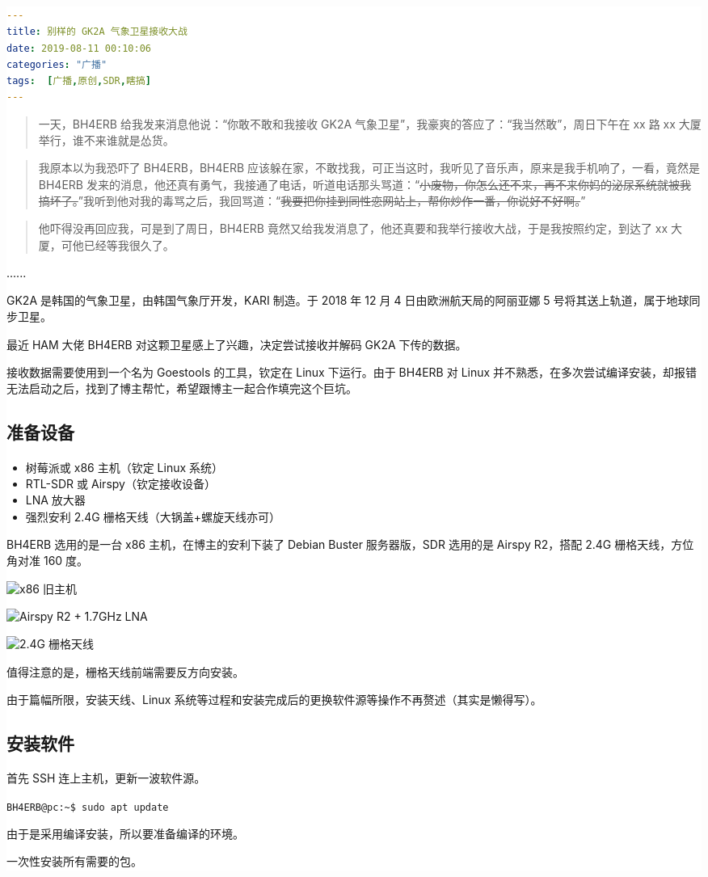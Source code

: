 ```yaml
---
title: 别样的 GK2A 气象卫星接收大战
date: 2019-08-11 00:10:06
categories: "广播"
tags:  [广播,原创,SDR,瞎搞]
---
```

> 一天，BH4ERB 给我发来消息他说：“你敢不敢和我接收 GK2A 气象卫星”，我豪爽的答应了：“我当然敢”，周日下午在 xx 路 xx 大厦举行，谁不来谁就是怂货。

> 我原本以为我恐吓了 BH4ERB，BH4ERB 应该躲在家，不敢找我，可正当这时，我听见了音乐声，原来是我手机响了，一看，竟然是 BH4ERB 发来的消息，他还真有勇气，我接通了电话，听道电话那头骂道：“~~小废物，你怎么还不来，再不来你妈的泌尿系统就被我搞坏了。~~”我听到他对我的毒骂之后，我回骂道：“~~我要把你挂到同性恋网站上，帮你炒作一番，你说好不好啊。~~”

> 他吓得没再回应我，可是到了周日，BH4ERB 竟然又给我发消息了，他还真要和我举行接收大战，于是我按照约定，到达了 xx 大厦，可他已经等我很久了。

......

GK2A 是韩国的气象卫星，由韩国气象厅开发，KARI 制造。于 2018 年 12 月 4 日由欧洲航天局的阿丽亚娜 5 号将其送上轨道，属于地球同步卫星。

最近 HAM 大佬  BH4ERB 对这颗卫星感上了兴趣，决定尝试接收并解码 GK2A 下传的数据。

接收数据需要使用到一个名为 Goestools 的工具，钦定在 Linux 下运行。由于 BH4ERB 对 Linux 并不熟悉，在多次尝试编译安装，却报错无法启动之后，找到了博主帮忙，希望跟博主一起合作填完这个巨坑。



## 准备设备

 - 树莓派或 x86 主机（钦定 Linux 系统）
 - RTL-SDR 或 Airspy（钦定接收设备）
 - LNA 放大器
 - 强烈安利 2.4G 栅格天线（大锅盖+螺旋天线亦可）

BH4ERB 选用的是一台 x86 主机，在博主的安利下装了 Debian Buster 服务器版，SDR 选用的是 Airspy R2，搭配 2.4G 栅格天线，方位角对准 160 度。

![x86 旧主机](https://cdn-image.ibcl.us/GK2A-Decode_20190811/1.jpg "x86 旧主机")

![Airspy R2 + 1.7GHz LNA](https://cdn-image.ibcl.us/GK2A-Decode_20190811/2.jpg "Airspy R2 + 1.7GHz LNA")

![2.4G 栅格天线](https://cdn-image.ibcl.us/GK2A-Decode_20190811/3.jpg "2.4G 栅格天线")

值得注意的是，栅格天线前端需要反方向安装。

由于篇幅所限，安装天线、Linux 系统等过程和安装完成后的更换软件源等操作不再赘述（其实是懒得写）。

## 安装软件

首先 SSH 连上主机，更新一波软件源。

```
BH4ERB@pc:~$ sudo apt update
```

由于是采用编译安装，所以要准备编译的环境。

一次性安装所有需要的包。
